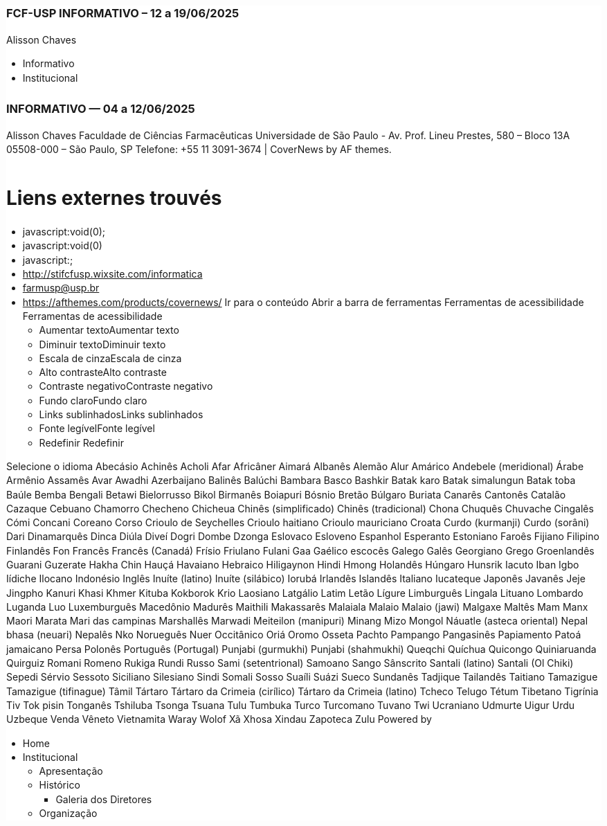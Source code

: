 
###  FCF-USP INFORMATIVO – 12 a 19/06/2025 
Alisson Chaves 
  * Informativo 
  * Institucional 


###  INFORMATIVO — 04 a 12/06/2025 
Alisson Chaves 
Faculdade de Ciências Farmacêuticas Universidade de São Paulo - Av. Prof. Lineu Prestes, 580 – Bloco 13A 05508-000 – São Paulo, SP Telefone: +55 11 3091-3674  |  CoverNews by AF themes. 


# Liens externes trouvés
- javascript:void(0);
- javascript:void(0)
- javascript:;
- http://stifcfusp.wixsite.com/informatica
- farmusp@usp.br
- https://afthemes.com/products/covernews/
Ir para o conteúdo
Abrir a barra de ferramentas Ferramentas de acessibilidade
Ferramentas de acessibilidade
  * Aumentar textoAumentar texto
  * Diminuir textoDiminuir texto
  * Escala de cinzaEscala de cinza
  * Alto contrasteAlto contraste
  * Contraste negativoContraste negativo
  * Fundo claroFundo claro
  * Links sublinhadosLinks sublinhados
  * Fonte legívelFonte legível
  * Redefinir Redefinir


Selecione o idioma Abecásio Achinês Acholi Afar Africâner Aimará Albanês Alemão Alur Amárico Andebele (meridional) Árabe Armênio Assamês Avar Awadhi Azerbaijano Balinês Balúchi Bambara Basco Bashkir Batak karo Batak simalungun Batak toba Baúle Bemba Bengali Betawi Bielorrusso Bikol Birmanês Boiapuri Bósnio Bretão Búlgaro Buriata Canarês Cantonês Catalão Cazaque Cebuano Chamorro Checheno Chicheua Chinês (simplificado) Chinês (tradicional) Chona Chuquês Chuvache Cingalês Cómi Concani Coreano Corso Crioulo de Seychelles Crioulo haitiano Crioulo mauriciano Croata Curdo (kurmanji) Curdo (sorâni) Dari Dinamarquês Dinca Diúla Diveí Dogri Dombe Dzonga Eslovaco Esloveno Espanhol Esperanto Estoniano Faroês Fijiano Filipino Finlandês Fon Francês Francês (Canadá) Frísio Friulano Fulani Gaa Gaélico escocês Galego Galês Georgiano Grego Groenlandês Guarani Guzerate Hakha Chin Hauçá Havaiano Hebraico Hiligaynon Hindi Hmong Holandês Húngaro Hunsrik Iacuto Iban Igbo Iídiche Ilocano Indonésio Inglês Inuíte (latino) Inuíte (silábico) Iorubá Irlandês Islandês Italiano Iucateque Japonês Javanês Jeje Jingpho Kanuri Khasi Khmer Kituba Kokborok Krio Laosiano Latgálio Latim Letão Lígure Limburguês Lingala Lituano Lombardo Luganda Luo Luxemburguês Macedônio Madurês Maithili Makassarês Malaiala Malaio Malaio (jawi) Malgaxe Maltês Mam Manx Maori Marata Mari das campinas Marshallês Marwadi Meiteilon (manipuri) Minang Mizo Mongol Náuatle (asteca oriental) Nepal bhasa (neuari) Nepalês Nko Norueguês Nuer Occitânico Oriá Oromo Osseta Pachto Pampango Pangasinês Papiamento Patoá jamaicano Persa Polonês Português (Portugal) Punjabi (gurmukhi) Punjabi (shahmukhi) Queqchi Quíchua Quicongo Quiniaruanda Quirguiz Romani Romeno Rukiga Rundi Russo Sami (setentrional) Samoano Sango Sânscrito Santali (latino) Santali (Ol Chiki) Sepedi Sérvio Sessoto Siciliano Silesiano Sindi Somali Sosso Suaíli Suázi Sueco Sundanês Tadjique Tailandês Taitiano Tamazigue Tamazigue (tifinague) Tâmil Tártaro Tártaro da Crimeia (cirílico) Tártaro da Crimeia (latino) Tcheco Telugo Tétum Tibetano Tigrínia Tiv Tok pisin Tonganês Tshiluba Tsonga Tsuana Tulu Tumbuka Turco Turcomano Tuvano Twi Ucraniano Udmurte Uigur Urdu Uzbeque Venda Vêneto Vietnamita Waray Wolof Xã Xhosa Xindau Zapoteca Zulu
Powered by 
  * Home
  * Institucional
    * Apresentação
    * Histórico
      * Galeria dos Diretores
    * Organização